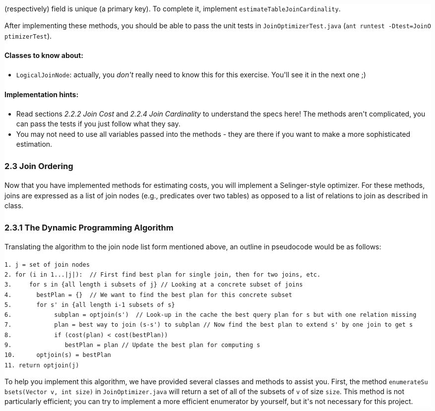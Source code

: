 (respectively) field is unique (a primary key). To complete it, implement `estimateTableJoinCardinality`.

After implementing these methods, you should be able to pass the unit tests in `JoinOptimizerTest.java` (`ant runtest
 -Dtest=JoinOptimizerTest`).
 
#### Classes to know about:
- `LogicalJoinNode`: actually, you *don't* really need to know this for this exercise. You'll see it in the next one ;)

#### Implementation hints:
- Read sections *2.2.2 Join Cost* and *2.2.4 Join Cardinality* to understand the specs here! The methods aren't 
complicated, you can pass the tests if you just follow what they say.
- You may not need to use all variables passed into the methods - they are there if you want to make a more 
sophisticated estimation.

### 2.3 Join Ordering

Now that you have implemented methods for estimating costs, you will implement a Selinger-style optimizer. For these
methods, joins are expressed as a list of join nodes (e.g., predicates over two tables) as opposed to a list of
relations to join as described in class.

### 2.3.1 The Dynamic Programming Algorithm
Translating the algorithm to the join node list form mentioned above, an outline in pseudocode would be as follows:

    1. j = set of join nodes
    2. for (i in 1...|j|):  // First find best plan for single join, then for two joins, etc. 
    3.     for s in {all length i subsets of j} // Looking at a concrete subset of joins
    4.       bestPlan = {}  // We want to find the best plan for this concrete subset 
    5.       for s' in {all length i-1 subsets of s} 
    6.            subplan = optjoin(s')  // Look-up in the cache the best query plan for s but with one relation missing
    7.            plan = best way to join (s-s') to subplan // Now find the best plan to extend s' by one join to get s
    8.            if (cost(plan) < cost(bestPlan))
    9.               bestPlan = plan // Update the best plan for computing s
    10.      optjoin(s) = bestPlan
    11. return optjoin(j)

To help you implement this algorithm, we have provided several classes and methods to assist you. First, the method
`enumerateSubsets(Vector v, int size)` in `JoinOptimizer.java` will return a set of all of the subsets of `v` of size 
`size`. This method is not particularly efficient; you can try to implement a more efficient enumerator by yourself, but
it's not necessary for this project.
